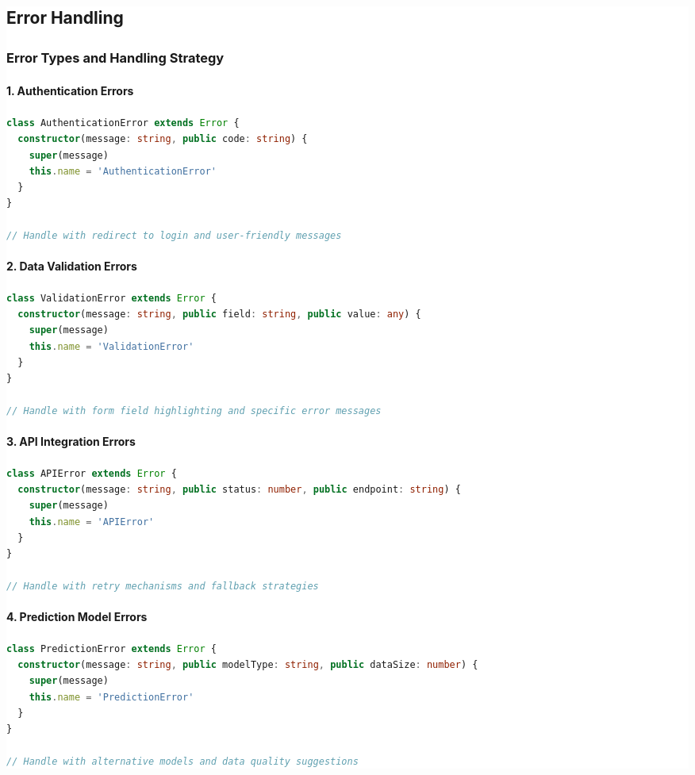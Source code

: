 ## Error Handling

### Error Types and Handling Strategy

#### 1. Authentication Errors
```typescript
class AuthenticationError extends Error {
  constructor(message: string, public code: string) {
    super(message)
    this.name = 'AuthenticationError'
  }
}

// Handle with redirect to login and user-friendly messages
```

#### 2. Data Validation Errors
```typescript
class ValidationError extends Error {
  constructor(message: string, public field: string, public value: any) {
    super(message)
    this.name = 'ValidationError'
  }
}

// Handle with form field highlighting and specific error messages
```

#### 3. API Integration Errors
```typescript
class APIError extends Error {
  constructor(message: string, public status: number, public endpoint: string) {
    super(message)
    this.name = 'APIError'
  }
}

// Handle with retry mechanisms and fallback strategies
```

#### 4. Prediction Model Errors
```typescript
class PredictionError extends Error {
  constructor(message: string, public modelType: string, public dataSize: number) {
    super(message)
    this.name = 'PredictionError'
  }
}

// Handle with alternative models and data quality suggestions
```
